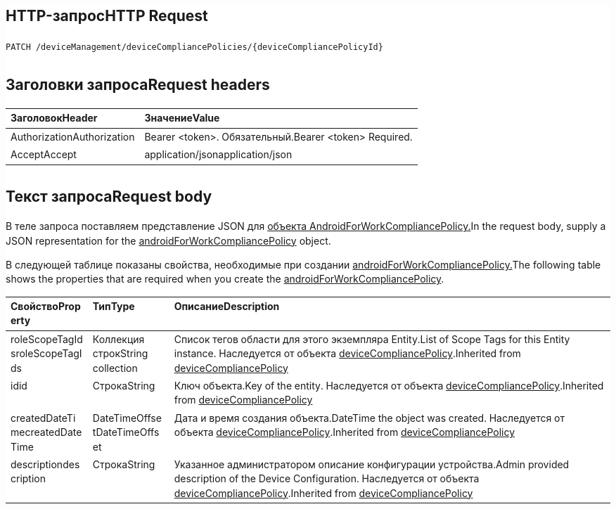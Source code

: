 ## <a name="http-request"></a><span data-ttu-id="8e767-119">HTTP-запрос</span><span class="sxs-lookup"><span data-stu-id="8e767-119">HTTP Request</span></span>

``` http
PATCH /deviceManagement/deviceCompliancePolicies/{deviceCompliancePolicyId}
```

## <a name="request-headers"></a><span data-ttu-id="8e767-120">Заголовки запроса</span><span class="sxs-lookup"><span data-stu-id="8e767-120">Request headers</span></span>
|<span data-ttu-id="8e767-121">Заголовок</span><span class="sxs-lookup"><span data-stu-id="8e767-121">Header</span></span>|<span data-ttu-id="8e767-122">Значение</span><span class="sxs-lookup"><span data-stu-id="8e767-122">Value</span></span>|
|:---|:---|
|<span data-ttu-id="8e767-123">Authorization</span><span class="sxs-lookup"><span data-stu-id="8e767-123">Authorization</span></span>|<span data-ttu-id="8e767-124">Bearer &lt;token&gt;. Обязательный.</span><span class="sxs-lookup"><span data-stu-id="8e767-124">Bearer &lt;token&gt; Required.</span></span>|
|<span data-ttu-id="8e767-125">Accept</span><span class="sxs-lookup"><span data-stu-id="8e767-125">Accept</span></span>|<span data-ttu-id="8e767-126">application/json</span><span class="sxs-lookup"><span data-stu-id="8e767-126">application/json</span></span>|

## <a name="request-body"></a><span data-ttu-id="8e767-127">Текст запроса</span><span class="sxs-lookup"><span data-stu-id="8e767-127">Request body</span></span>
<span data-ttu-id="8e767-128">В теле запроса поставляем представление JSON для [объекта AndroidForWorkCompliancePolicy.](../resources/intune-deviceconfig-androidforworkcompliancepolicy.md)</span><span class="sxs-lookup"><span data-stu-id="8e767-128">In the request body, supply a JSON representation for the [androidForWorkCompliancePolicy](../resources/intune-deviceconfig-androidforworkcompliancepolicy.md) object.</span></span>

<span data-ttu-id="8e767-129">В следующей таблице показаны свойства, необходимые при создании [androidForWorkCompliancePolicy.](../resources/intune-deviceconfig-androidforworkcompliancepolicy.md)</span><span class="sxs-lookup"><span data-stu-id="8e767-129">The following table shows the properties that are required when you create the [androidForWorkCompliancePolicy](../resources/intune-deviceconfig-androidforworkcompliancepolicy.md).</span></span>

|<span data-ttu-id="8e767-130">Свойство</span><span class="sxs-lookup"><span data-stu-id="8e767-130">Property</span></span>|<span data-ttu-id="8e767-131">Тип</span><span class="sxs-lookup"><span data-stu-id="8e767-131">Type</span></span>|<span data-ttu-id="8e767-132">Описание</span><span class="sxs-lookup"><span data-stu-id="8e767-132">Description</span></span>|
|:---|:---|:---|
|<span data-ttu-id="8e767-133">roleScopeTagIds</span><span class="sxs-lookup"><span data-stu-id="8e767-133">roleScopeTagIds</span></span>|<span data-ttu-id="8e767-134">Коллекция строк</span><span class="sxs-lookup"><span data-stu-id="8e767-134">String collection</span></span>|<span data-ttu-id="8e767-135">Список тегов области для этого экземпляра Entity.</span><span class="sxs-lookup"><span data-stu-id="8e767-135">List of Scope Tags for this Entity instance.</span></span> <span data-ttu-id="8e767-136">Наследуется от объекта [deviceCompliancePolicy](../resources/intune-shared-devicecompliancepolicy.md).</span><span class="sxs-lookup"><span data-stu-id="8e767-136">Inherited from [deviceCompliancePolicy](../resources/intune-shared-devicecompliancepolicy.md)</span></span>|
|<span data-ttu-id="8e767-137">id</span><span class="sxs-lookup"><span data-stu-id="8e767-137">id</span></span>|<span data-ttu-id="8e767-138">Строка</span><span class="sxs-lookup"><span data-stu-id="8e767-138">String</span></span>|<span data-ttu-id="8e767-139">Ключ объекта.</span><span class="sxs-lookup"><span data-stu-id="8e767-139">Key of the entity.</span></span> <span data-ttu-id="8e767-140">Наследуется от объекта [deviceCompliancePolicy](../resources/intune-shared-devicecompliancepolicy.md).</span><span class="sxs-lookup"><span data-stu-id="8e767-140">Inherited from [deviceCompliancePolicy](../resources/intune-shared-devicecompliancepolicy.md)</span></span>|
|<span data-ttu-id="8e767-141">createdDateTime</span><span class="sxs-lookup"><span data-stu-id="8e767-141">createdDateTime</span></span>|<span data-ttu-id="8e767-142">DateTimeOffset</span><span class="sxs-lookup"><span data-stu-id="8e767-142">DateTimeOffset</span></span>|<span data-ttu-id="8e767-143">Дата и время создания объекта.</span><span class="sxs-lookup"><span data-stu-id="8e767-143">DateTime the object was created.</span></span> <span data-ttu-id="8e767-144">Наследуется от объекта [deviceCompliancePolicy](../resources/intune-shared-devicecompliancepolicy.md).</span><span class="sxs-lookup"><span data-stu-id="8e767-144">Inherited from [deviceCompliancePolicy](../resources/intune-shared-devicecompliancepolicy.md)</span></span>|
|<span data-ttu-id="8e767-145">description</span><span class="sxs-lookup"><span data-stu-id="8e767-145">description</span></span>|<span data-ttu-id="8e767-146">Строка</span><span class="sxs-lookup"><span data-stu-id="8e767-146">String</span></span>|<span data-ttu-id="8e767-147">Указанное администратором описание конфигурации устройства.</span><span class="sxs-lookup"><span data-stu-id="8e767-147">Admin provided description of the Device Configuration.</span></span> <span data-ttu-id="8e767-148">Наследуется от объекта [deviceCompliancePolicy](../resources/intune-shared-devicecompliancepolicy.md).</span><span class="sxs-lookup"><span data-stu-id="8e767-148">Inherited from [deviceCompliancePolicy](../resources/intune-shared-devicecompliancepolicy.md)</span></span>|